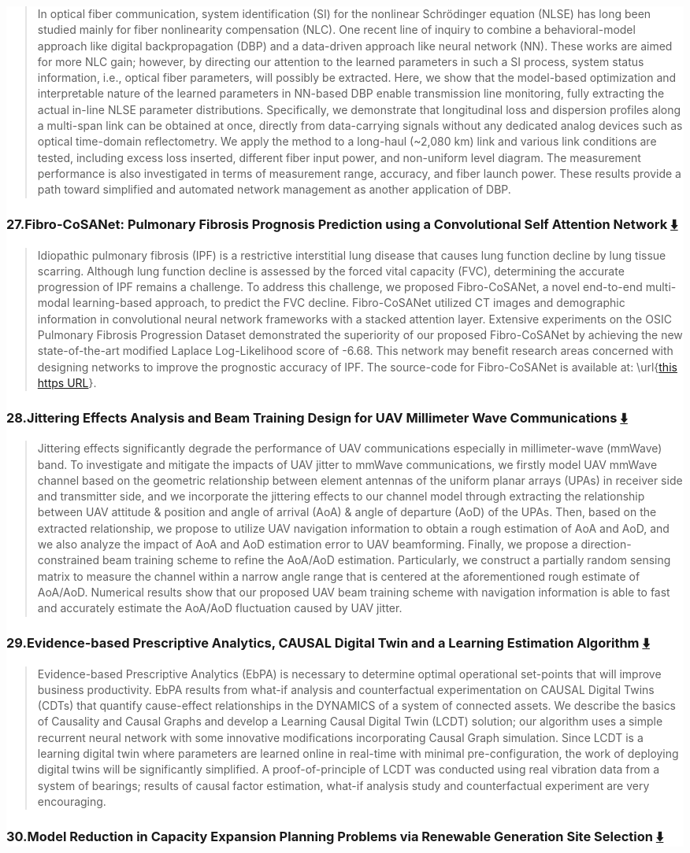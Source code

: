 >  In optical fiber communication, system identification (SI) for the nonlinear Schrödinger equation (NLSE) has long been studied mainly for fiber nonlinearity compensation (NLC). One recent line of inquiry to combine a behavioral-model approach like digital backpropagation (DBP) and a data-driven approach like neural network (NN). These works are aimed for more NLC gain; however, by directing our attention to the learned parameters in such a SI process, system status information, i.e., optical fiber parameters, will possibly be extracted. Here, we show that the model-based optimization and interpretable nature of the learned parameters in NN-based DBP enable transmission line monitoring, fully extracting the actual in-line NLSE parameter distributions. Specifically, we demonstrate that longitudinal loss and dispersion profiles along a multi-span link can be obtained at once, directly from data-carrying signals without any dedicated analog devices such as optical time-domain reflectometry. We apply the method to a long-haul (~2,080 km) link and various link conditions are tested, including excess loss inserted, different fiber input power, and non-uniform level diagram. The measurement performance is also investigated in terms of measurement range, accuracy, and fiber launch power. These results provide a path toward simplified and automated network management as another application of DBP.      
### 27.Fibro-CoSANet: Pulmonary Fibrosis Prognosis Prediction using a Convolutional Self Attention Network  [ :arrow_down: ](https://arxiv.org/pdf/2104.05889.pdf)
>  Idiopathic pulmonary fibrosis (IPF) is a restrictive interstitial lung disease that causes lung function decline by lung tissue scarring. Although lung function decline is assessed by the forced vital capacity (FVC), determining the accurate progression of IPF remains a challenge. To address this challenge, we proposed Fibro-CoSANet, a novel end-to-end multi-modal learning-based approach, to predict the FVC decline. Fibro-CoSANet utilized CT images and demographic information in convolutional neural network frameworks with a stacked attention layer. Extensive experiments on the OSIC Pulmonary Fibrosis Progression Dataset demonstrated the superiority of our proposed Fibro-CoSANet by achieving the new state-of-the-art modified Laplace Log-Likelihood score of -6.68. This network may benefit research areas concerned with designing networks to improve the prognostic accuracy of IPF. The source-code for Fibro-CoSANet is available at: \url{<a class="link-external link-https" href="https://github.com/zabir-nabil/Fibro-CoSANet" rel="external noopener nofollow">this https URL</a>}.      
### 28.Jittering Effects Analysis and Beam Training Design for UAV Millimeter Wave Communications  [ :arrow_down: ](https://arxiv.org/pdf/2104.05872.pdf)
>  Jittering effects significantly degrade the performance of UAV communications especially in millimeter-wave (mmWave) band. To investigate and mitigate the impacts of UAV jitter to mmWave communications, we firstly model UAV mmWave channel based on the geometric relationship between element antennas of the uniform planar arrays (UPAs) in receiver side and transmitter side, and we incorporate the jittering effects to our channel model through extracting the relationship between UAV attitude &amp; position and angle of arrival (AoA) &amp; angle of departure (AoD) of the UPAs. Then, based on the extracted relationship, we propose to utilize UAV navigation information to obtain a rough estimation of AoA and AoD, and we also analyze the impact of AoA and AoD estimation error to UAV beamforming. Finally, we propose a direction-constrained beam training scheme to refine the AoA/AoD estimation. Particularly, we construct a partially random sensing matrix to measure the channel within a narrow angle range that is centered at the aforementioned rough estimate of AoA/AoD. Numerical results show that our proposed UAV beam training scheme with navigation information is able to fast and accurately estimate the AoA/AoD fluctuation caused by UAV jitter.      
### 29.Evidence-based Prescriptive Analytics, CAUSAL Digital Twin and a Learning Estimation Algorithm  [ :arrow_down: ](https://arxiv.org/pdf/2104.05828.pdf)
>  Evidence-based Prescriptive Analytics (EbPA) is necessary to determine optimal operational set-points that will improve business productivity. EbPA results from what-if analysis and counterfactual experimentation on CAUSAL Digital Twins (CDTs) that quantify cause-effect relationships in the DYNAMICS of a system of connected assets. We describe the basics of Causality and Causal Graphs and develop a Learning Causal Digital Twin (LCDT) solution; our algorithm uses a simple recurrent neural network with some innovative modifications incorporating Causal Graph simulation. Since LCDT is a learning digital twin where parameters are learned online in real-time with minimal pre-configuration, the work of deploying digital twins will be significantly simplified. A proof-of-principle of LCDT was conducted using real vibration data from a system of bearings; results of causal factor estimation, what-if analysis study and counterfactual experiment are very encouraging.      
### 30.Model Reduction in Capacity Expansion Planning Problems via Renewable Generation Site Selection  [ :arrow_down: ](https://arxiv.org/pdf/2104.05792.pdf)